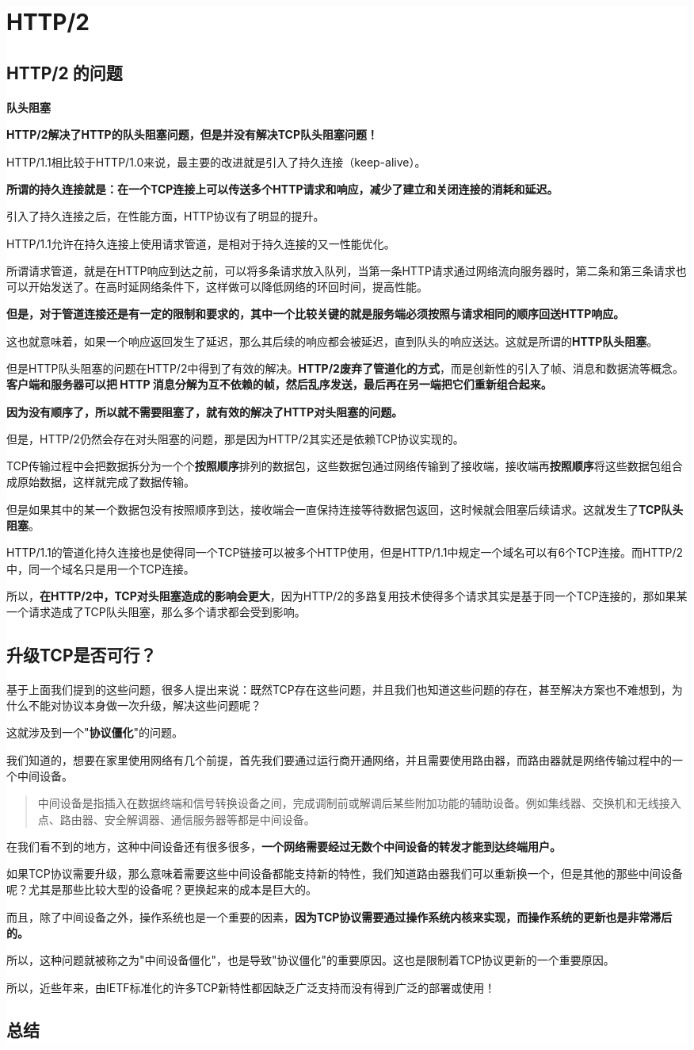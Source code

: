 # HTTP/2

## **HTTP/2 的问题**

**队头阻塞**

**HTTP/2解决了HTTP的队头阻塞问题，但是并没有解决TCP队头阻塞问题！**

HTTP/1.1相比较于HTTP/1.0来说，最主要的改进就是引入了持久连接（keep-alive）。

**所谓的持久连接就是：在一个TCP连接上可以传送多个HTTP请求和响应，减少了建立和关闭连接的消耗和延迟。**

引入了持久连接之后，在性能方面，HTTP协议有了明显的提升。

HTTP/1.1允许在持久连接上使用请求管道，是相对于持久连接的又一性能优化。

所谓请求管道，就是在HTTP响应到达之前，可以将多条请求放入队列，当第一条HTTP请求通过网络流向服务器时，第二条和第三条请求也可以开始发送了。在高时延网络条件下，这样做可以降低网络的环回时间，提高性能。

**但是，对于管道连接还是有一定的限制和要求的，其中一个比较关键的就是服务端必须按照与请求相同的顺序回送HTTP响应。**

这也就意味着，如果一个响应返回发生了延迟，那么其后续的响应都会被延迟，直到队头的响应送达。这就是所谓的**HTTP队头阻塞**。

但是HTTP队头阻塞的问题在HTTP/2中得到了有效的解决。**HTTP/2废弃了管道化的方式**，而是创新性的引入了帧、消息和数据流等概念。**客户端和服务器可以把 HTTP 消息分解为互不依赖的帧，然后乱序发送，最后再在另一端把它们重新组合起来。**

**因为没有顺序了，所以就不需要阻塞了，就有效的解决了HTTP对头阻塞的问题。**

但是，HTTP/2仍然会存在对头阻塞的问题，那是因为HTTP/2其实还是依赖TCP协议实现的。

TCP传输过程中会把数据拆分为一个个**按照顺序**排列的数据包，这些数据包通过网络传输到了接收端，接收端再**按照顺序**将这些数据包组合成原始数据，这样就完成了数据传输。

但是如果其中的某一个数据包没有按照顺序到达，接收端会一直保持连接等待数据包返回，这时候就会阻塞后续请求。这就发生了**TCP队头阻塞**。

HTTP/1.1的管道化持久连接也是使得同一个TCP链接可以被多个HTTP使用，但是HTTP/1.1中规定一个域名可以有6个TCP连接。而HTTP/2中，同一个域名只是用一个TCP连接。

所以，**在HTTP/2中，TCP对头阻塞造成的影响会更大**，因为HTTP/2的多路复用技术使得多个请求其实是基于同一个TCP连接的，那如果某一个请求造成了TCP队头阻塞，那么多个请求都会受到影响。

## **升级TCP是否可行？**

基于上面我们提到的这些问题，很多人提出来说：既然TCP存在这些问题，并且我们也知道这些问题的存在，甚至解决方案也不难想到，为什么不能对协议本身做一次升级，解决这些问题呢？

这就涉及到一个"**协议僵化**"的问题。

我们知道的，想要在家里使用网络有几个前提，首先我们要通过运行商开通网络，并且需要使用路由器，而路由器就是网络传输过程中的一个中间设备。

> 中间设备是指插入在数据终端和信号转换设备之间，完成调制前或解调后某些附加功能的辅助设备。例如集线器、交换机和无线接入点、路由器、安全解调器、通信服务器等都是中间设备。

在我们看不到的地方，这种中间设备还有很多很多，**一个网络需要经过无数个中间设备的转发才能到达终端用户。**

如果TCP协议需要升级，那么意味着需要这些中间设备都能支持新的特性，我们知道路由器我们可以重新换一个，但是其他的那些中间设备呢？尤其是那些比较大型的设备呢？更换起来的成本是巨大的。

而且，除了中间设备之外，操作系统也是一个重要的因素，**因为TCP协议需要通过操作系统内核来实现，而操作系统的更新也是非常滞后的。**

所以，这种问题就被称之为"中间设备僵化"，也是导致"协议僵化"的重要原因。这也是限制着TCP协议更新的一个重要原因。

所以，近些年来，由IETF标准化的许多TCP新特性都因缺乏广泛支持而没有得到广泛的部署或使用！

## **总结**
